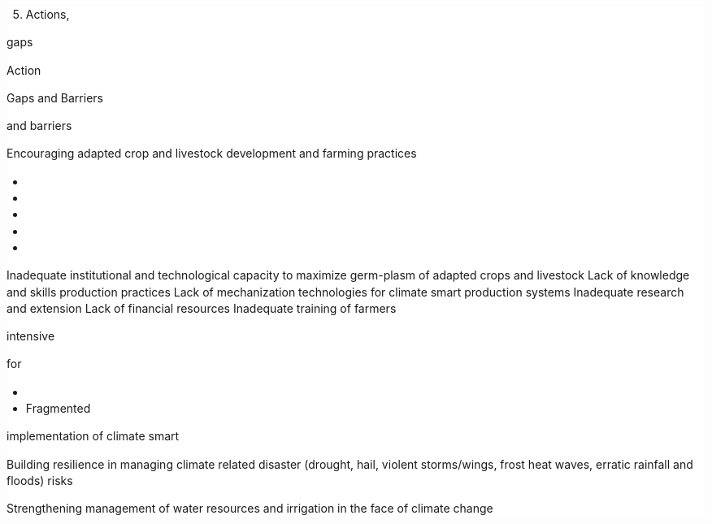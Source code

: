 5.  Actions, 

gaps 

Action 

Gaps and Barriers 

and barriers 
 

Encouraging adapted 
crop and livestock 
development and 
farming practices 
 

* 

* 

* 

* 

* 

Inadequate  institutional  and  technological  capacity 
to  maximize  germ-plasm  of  adapted  crops  and 
livestock 
Lack  of  knowledge  and  skills 
production practices 
Lack  of  mechanization  technologies  for  climate 
smart production systems 
Inadequate research and extension 
Lack of financial resources 
Inadequate training of farmers 

intensive 

for 

* 
*  Fragmented 

implementation  of  climate  smart 

Building resilience in 
managing climate related 
disaster (drought, hail, 
violent storms/wings, 
frost heat waves, erratic 
rainfall and floods) risks 

Strengthening 
management of water 
resources and irrigation 
in the face of climate 
change 
